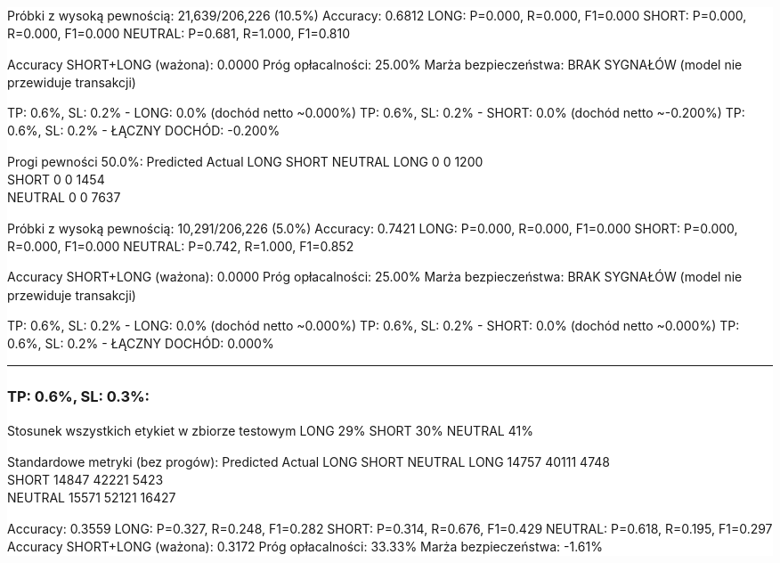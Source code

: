 Próbki z wysoką pewnością: 21,639/206,226 (10.5%)
Accuracy: 0.6812
LONG: P=0.000, R=0.000, F1=0.000
SHORT: P=0.000, R=0.000, F1=0.000
NEUTRAL: P=0.681, R=1.000, F1=0.810

Accuracy SHORT+LONG (ważona): 0.0000
Próg opłacalności: 25.00%
Marża bezpieczeństwa: BRAK SYGNAŁÓW (model nie przewiduje transakcji)

TP: 0.6%, SL: 0.2% - LONG: 0.0% (dochód netto ~0.000%)
TP: 0.6%, SL: 0.2% - SHORT: 0.0% (dochód netto ~-0.200%)
TP: 0.6%, SL: 0.2% - ŁĄCZNY DOCHÓD: -0.200%

Progi pewności 50.0%:
Predicted
Actual    LONG  SHORT  NEUTRAL
LONG      0      0      1200  
SHORT     0      0      1454  
NEUTRAL   0      0      7637  

Próbki z wysoką pewnością: 10,291/206,226 (5.0%)
Accuracy: 0.7421
LONG: P=0.000, R=0.000, F1=0.000
SHORT: P=0.000, R=0.000, F1=0.000
NEUTRAL: P=0.742, R=1.000, F1=0.852

Accuracy SHORT+LONG (ważona): 0.0000
Próg opłacalności: 25.00%
Marża bezpieczeństwa: BRAK SYGNAŁÓW (model nie przewiduje transakcji)

TP: 0.6%, SL: 0.2% - LONG: 0.0% (dochód netto ~0.000%)
TP: 0.6%, SL: 0.2% - SHORT: 0.0% (dochód netto ~0.000%)
TP: 0.6%, SL: 0.2% - ŁĄCZNY DOCHÓD: 0.000%

--------------------------------------------------------------------

### TP: 0.6%, SL: 0.3%:
Stosunek wszystkich etykiet w zbiorze testowym
LONG 29%
SHORT 30%
NEUTRAL 41%

Standardowe metryki (bez progów):
Predicted
Actual    LONG  SHORT  NEUTRAL
LONG      14757  40111  4748  
SHORT     14847  42221  5423  
NEUTRAL   15571  52121  16427 

Accuracy: 0.3559
LONG: P=0.327, R=0.248, F1=0.282
SHORT: P=0.314, R=0.676, F1=0.429
NEUTRAL: P=0.618, R=0.195, F1=0.297
Accuracy SHORT+LONG (ważona): 0.3172
Próg opłacalności: 33.33%
Marża bezpieczeństwa: -1.61%
